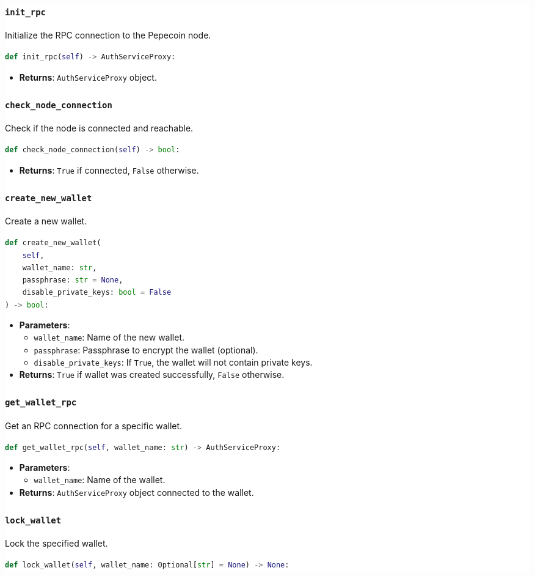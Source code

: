 ### `init_rpc`

Initialize the RPC connection to the Pepecoin node.

```python
def init_rpc(self) -> AuthServiceProxy:
```

- **Returns**: `AuthServiceProxy` object.

### `check_node_connection`

Check if the node is connected and reachable.

```python
def check_node_connection(self) -> bool:
```

- **Returns**: `True` if connected, `False` otherwise.

### `create_new_wallet`

Create a new wallet.

```python
def create_new_wallet(
    self,
    wallet_name: str,
    passphrase: str = None,
    disable_private_keys: bool = False
) -> bool:
```

- **Parameters**:
  - `wallet_name`: Name of the new wallet.
  - `passphrase`: Passphrase to encrypt the wallet (optional).
  - `disable_private_keys`: If `True`, the wallet will not contain private keys.
- **Returns**: `True` if wallet was created successfully, `False` otherwise.

### `get_wallet_rpc`

Get an RPC connection for a specific wallet.

```python
def get_wallet_rpc(self, wallet_name: str) -> AuthServiceProxy:
```

- **Parameters**:
  - `wallet_name`: Name of the wallet.
- **Returns**: `AuthServiceProxy` object connected to the wallet.

### `lock_wallet`

Lock the specified wallet.

```python
def lock_wallet(self, wallet_name: Optional[str] = None) -> None:
```
